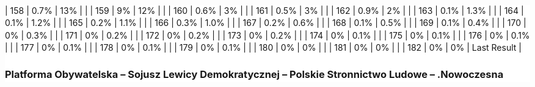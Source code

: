 | 158 | 0.7% | 13% |  |
| 159 | 9% | 12% |  |
| 160 | 0.6% | 3% |  |
| 161 | 0.5% | 3% |  |
| 162 | 0.9% | 2% |  |
| 163 | 0.1% | 1.3% |  |
| 164 | 0.1% | 1.2% |  |
| 165 | 0.2% | 1.1% |  |
| 166 | 0.3% | 1.0% |  |
| 167 | 0.2% | 0.6% |  |
| 168 | 0.1% | 0.5% |  |
| 169 | 0.1% | 0.4% |  |
| 170 | 0% | 0.3% |  |
| 171 | 0% | 0.2% |  |
| 172 | 0% | 0.2% |  |
| 173 | 0% | 0.2% |  |
| 174 | 0% | 0.1% |  |
| 175 | 0% | 0.1% |  |
| 176 | 0% | 0.1% |  |
| 177 | 0% | 0.1% |  |
| 178 | 0% | 0.1% |  |
| 179 | 0% | 0.1% |  |
| 180 | 0% | 0% |  |
| 181 | 0% | 0% |  |
| 182 | 0% | 0% | Last Result |

### Platforma Obywatelska – Sojusz Lewicy Demokratycznej – Polskie Stronnictwo Ludowe – .Nowoczesna
